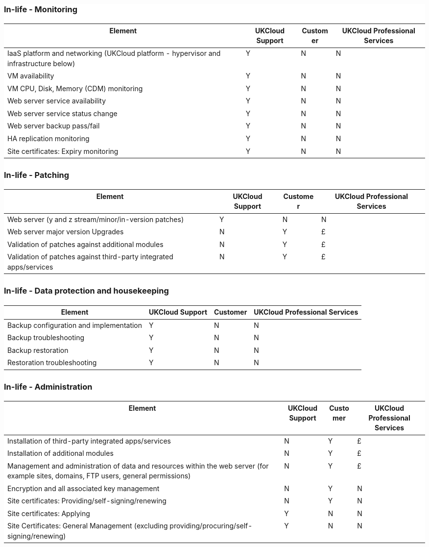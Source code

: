 ### In-life - Monitoring

| Element                                                                               | UKCloud Support | Customer | UKCloud Professional Services |
|---------------------------------------------------------------------------------------|-----------------|----------|-------------------------------|
| IaaS platform and networking (UKCloud platform - hypervisor and infrastructure below) | Y               | N        | N                             |
| VM availability                                                                       | Y               | N        | N                             |
| VM CPU, Disk, Memory (CDM) monitoring                                                 | Y               | N        | N                             |
| Web server service availability                                                       | Y               | N        | N                             |
| Web server service status change                                                      | Y               | N        | N                             |
| Web server backup pass/fail                                                           | Y               | N        | N                             |
| HA replication monitoring                                                             | Y               | N        | N                             |
| Site certificates: Expiry monitoring                                                  | Y               | N        | N                             |

### In-life - Patching

| Element                                                            | UKCloud Support | Customer | UKCloud Professional Services |
|--------------------------------------------------------------------|-----------------|----------|-------------------------------|
| Web server (y and z stream/minor/in-version patches)               | Y               | N        | N                             |
| Web server major version Upgrades                                  | N               | Y        | £                             |
| Validation of patches against additional modules                   | N               | Y        | £                             |
| Validation of patches against third-party integrated apps/services | N               | Y        | £                             |

### In-life - Data protection and housekeeping

| Element                                 | UKCloud Support | Customer | UKCloud Professional Services |
|-----------------------------------------|-----------------|----------|-------------------------------|
| Backup configuration and implementation | Y               | N        | N                             |
| Backup troubleshooting                  | Y               | N        | N                             |
| Backup restoration                      | Y               | N        | N                             |
| Restoration troubleshooting             | Y               | N        | N                             |

### In-life - Administration

| Element                                                                                                                                | UKCloud Support | Customer | UKCloud Professional Services |
|----------------------------------------------------------------------------------------------------------------------------------------|-----------------|----------|-------------------------------|
| Installation of third-party integrated apps/services                                                                                   | N               | Y        | £                             |
| Installation of additional modules                                                                                                     | N               | Y        | £                             |
| Management and administration of data and resources within the web server (for example sites, domains, FTP users, general permissions) | N               | Y        | £                             |
| Encryption and all associated key management                                                                                           | N               | Y        | N                             |
| Site certificates: Providing/self-signing/renewing                                                                                     | N               | Y        | N                             |
| Site certificates: Applying                                                                                                            | Y               | N        | N                             |
| Site Certificates: General Management (excluding providing/procuring/self-signing/renewing)                                            | Y               | N        | N                             |

